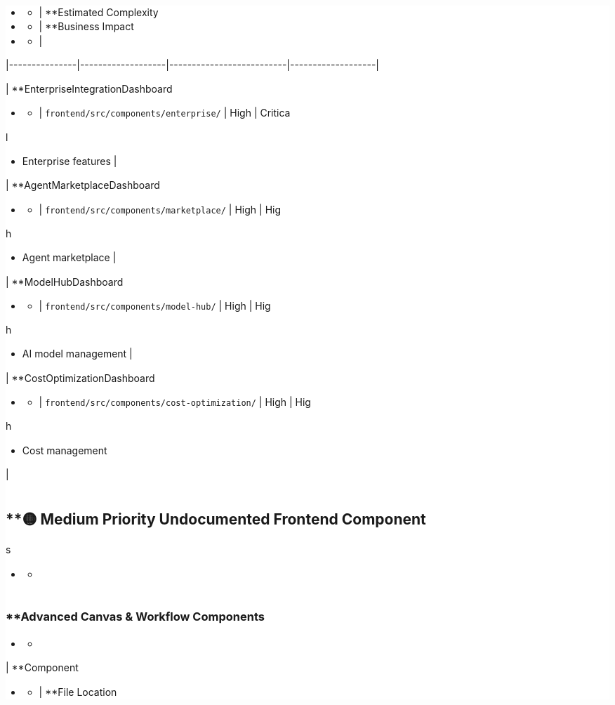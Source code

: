 * * | **Estimated Complexity

* * | **Business Impact

* * |

|---------------|-------------------|--------------------------|-------------------|

| **EnterpriseIntegrationDashboard

* * | `frontend/src/components/enterprise/` | High | Critica

l

 - Enterprise features |

| **AgentMarketplaceDashboard

* * | `frontend/src/components/marketplace/` | High | Hig

h

 - Agent marketplace |

| **ModelHubDashboard

* * | `frontend/src/components/model-hub/` | High | Hig

h

 - AI model management |

| **CostOptimizationDashboard

* * | `frontend/src/components/cost-optimization/` | High | Hig

h

 - Cost management

|

#

## **🟡 Medium Priority Undocumented Frontend Component

s

* *

#

### **Advanced Canvas & Workflow Components

* *

| **Component

* * | **File Location
